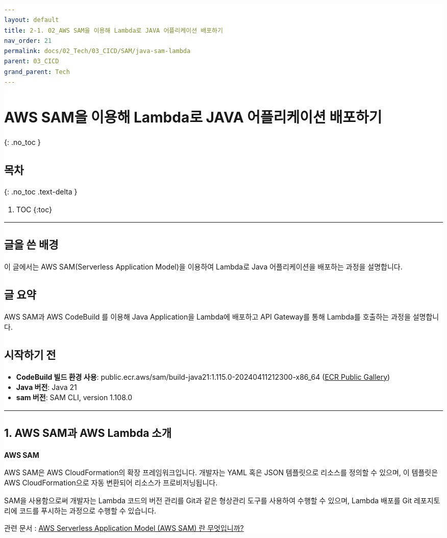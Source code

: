 ```yaml
---
layout: default
title: 2-1. 02_AWS SAM을 이용해 Lambda로 JAVA 어플리케이션 배포하기
nav_order: 21
permalink: docs/02_Tech/03_CICD/SAM/java-sam-lambda
parent: 03_CICD
grand_parent: Tech
---
```


# AWS SAM을 이용해 Lambda로 JAVA 어플리케이션 배포하기

{: .no_toc }

## 목차
{: .no_toc .text-delta }

1. TOC
{:toc}

---

## 글을 쓴 배경

이 글에서는 AWS SAM(Serverless Application Model)을 이용하여 Lambda로 Java 어플리케이션을 배포하는 과정을 설명합니다.

## 글 요약

AWS SAM과 AWS CodeBuild 를 이용해 Java Application을 Lambda에 배포하고 API Gateway를 통해 Lambda를 호출하는 과정을 설명합니다.

## 시작하기 전

* **CodeBuild 빌드 환경 사용**: public.ecr.aws/sam/build-java21:1.115.0-20240411212300-x86_64 ([ECR Public Gallery](https://gallery.ecr.aws/sam/build-java21))
* **Java 버전**: Java 21
* **sam 버전**: SAM CLI, version 1.108.0

---

## 1. AWS SAM과 AWS Lambda 소개

**AWS SAM**

AWS SAM은 AWS CloudFormation의 확장 프레임워크입니다. 개발자는 YAML 혹은 JSON 템플릿으로 리소스를 정의할 수 있으며, 이 템플릿은 AWS CloudFormation으로 자동 변환되어 리소스가 프로비저닝됩니다.

SAM을 사용함으로써 개발자는 Lambda 코드의 버전 관리를 Git과 같은 형상관리 도구를 사용하여 수행할 수 있으며, Lambda 배포를 Git 레포지토리에 코드를 푸시하는 과정으로 수행할 수 있습니다.

관련 문서 : [AWS Serverless Application Model (AWS SAM) 란 무엇입니까?](https://docs.aws.amazon.com/ko_kr/serverless-application-model/latest/developerguide/what-is-sam.html)
